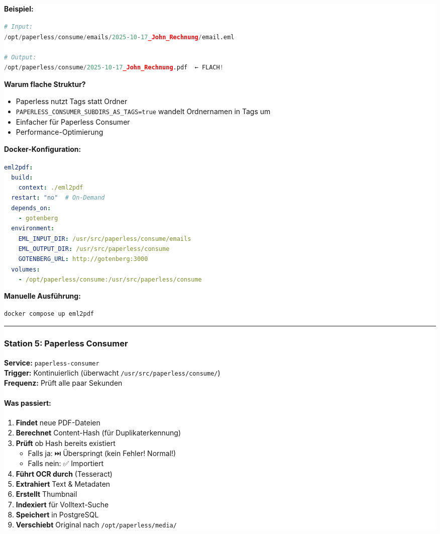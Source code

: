 **Beispiel:**
```python
# Input:
/opt/paperless/consume/emails/2025-10-17_John_Rechnung/email.eml

# Output:
/opt/paperless/consume/2025-10-17_John_Rechnung.pdf  ← FLACH!
```

**Warum flache Struktur?**
- Paperless nutzt Tags statt Ordner
- `PAPERLESS_CONSUMER_SUBDIRS_AS_TAGS=true` wandelt Ordnernamen in Tags um
- Einfacher für Paperless Consumer
- Performance-Optimierung

**Docker-Konfiguration:**
```yaml
eml2pdf:
  build:
    context: ./eml2pdf
  restart: "no"  # On-Demand
  depends_on:
    - gotenberg
  environment:
    EML_INPUT_DIR: /usr/src/paperless/consume/emails
    EML_OUTPUT_DIR: /usr/src/paperless/consume
    GOTENBERG_URL: http://gotenberg:3000
  volumes:
    - /opt/paperless/consume:/usr/src/paperless/consume
```

**Manuelle Ausführung:**
```bash
docker compose up eml2pdf
```

---

### Station 5: Paperless Consumer

**Service:** `paperless-consumer`  
**Trigger:** Kontinuierlich (überwacht `/usr/src/paperless/consume/`)  
**Frequenz:** Prüft alle paar Sekunden

#### Was passiert:
1. **Findet** neue PDF-Dateien
2. **Berechnet** Content-Hash (für Duplikaterkennung)
3. **Prüft** ob Hash bereits existiert
   - Falls ja: ⏭️ Überspringt (kein Fehler! Normal!)
   - Falls nein: ✅ Importiert
4. **Führt OCR durch** (Tesseract)
5. **Extrahiert** Text & Metadaten
6. **Erstellt** Thumbnail
7. **Indexiert** für Volltext-Suche
8. **Speichert** in PostgreSQL
9. **Verschiebt** Original nach `/opt/paperless/media/`
